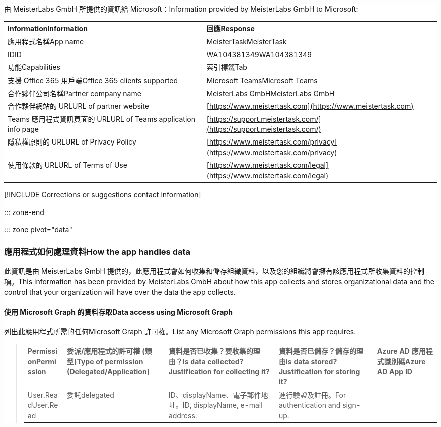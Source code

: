 <span data-ttu-id="ff8c8-108">由 MeisterLabs GmbH 所提供的資訊給 Microsoft：</span><span class="sxs-lookup"><span data-stu-id="ff8c8-108">Information provided by MeisterLabs GmbH to Microsoft:</span></span>

| <span data-ttu-id="ff8c8-109">**Information**</span><span class="sxs-lookup"><span data-stu-id="ff8c8-109">**Information**</span></span> | <span data-ttu-id="ff8c8-110">**回應**</span><span class="sxs-lookup"><span data-stu-id="ff8c8-110">**Response**</span></span> |
|:----------------|:-------------|
| <span data-ttu-id="ff8c8-111">應用程式名稱</span><span class="sxs-lookup"><span data-stu-id="ff8c8-111">App name</span></span> | <span data-ttu-id="ff8c8-112">MeisterTask</span><span class="sxs-lookup"><span data-stu-id="ff8c8-112">MeisterTask</span></span> |
| <span data-ttu-id="ff8c8-113">ID</span><span class="sxs-lookup"><span data-stu-id="ff8c8-113">ID</span></span> | <span data-ttu-id="ff8c8-114">WA104381349</span><span class="sxs-lookup"><span data-stu-id="ff8c8-114">WA104381349</span></span> |
| <span data-ttu-id="ff8c8-115">功能</span><span class="sxs-lookup"><span data-stu-id="ff8c8-115">Capabilities</span></span> | <span data-ttu-id="ff8c8-116">索引標籤</span><span class="sxs-lookup"><span data-stu-id="ff8c8-116">Tab</span></span> |
| <span data-ttu-id="ff8c8-117">支援 Office 365 用戶端</span><span class="sxs-lookup"><span data-stu-id="ff8c8-117">Office 365 clients supported</span></span> | <span data-ttu-id="ff8c8-118">Microsoft Teams</span><span class="sxs-lookup"><span data-stu-id="ff8c8-118">Microsoft Teams</span></span> |
| <span data-ttu-id="ff8c8-119">合作夥伴公司名稱</span><span class="sxs-lookup"><span data-stu-id="ff8c8-119">Partner company name</span></span> | <span data-ttu-id="ff8c8-120">MeisterLabs GmbH</span><span class="sxs-lookup"><span data-stu-id="ff8c8-120">MeisterLabs GmbH</span></span> |
| <span data-ttu-id="ff8c8-121">合作夥伴網站的 URL</span><span class="sxs-lookup"><span data-stu-id="ff8c8-121">URL of partner website</span></span> | [https://www.meistertask.com](https://www.meistertask.com) |
| <span data-ttu-id="ff8c8-122">Teams 應用程式資訊頁面的 URL</span><span class="sxs-lookup"><span data-stu-id="ff8c8-122">URL of Teams application info page</span></span> | [https://support.meistertask.com/](https://support.meistertask.com/) |
| <span data-ttu-id="ff8c8-123">隱私權原則的 URL</span><span class="sxs-lookup"><span data-stu-id="ff8c8-123">URL of Privacy Policy</span></span> | [https://www.meistertask.com/privacy](https://www.meistertask.com/privacy) |
| <span data-ttu-id="ff8c8-124">使用條款的 URL</span><span class="sxs-lookup"><span data-stu-id="ff8c8-124">URL of Terms of Use</span></span> | [https://www.meistertask.com/legal](https://www.meistertask.com/legal) |

 [!INCLUDE [Corrections or suggestions contact information](../includes/corrections-or-suggestions.md)]

::: zone-end

::: zone pivot="data"

### <a name="how-the-app-handles-data"></a><span data-ttu-id="ff8c8-125">應用程式如何處理資料</span><span class="sxs-lookup"><span data-stu-id="ff8c8-125">How the app handles data</span></span>

<span data-ttu-id="ff8c8-126">此資訊是由 MeisterLabs GmbH 提供的，此應用程式會如何收集和儲存組織資料，以及您的組織將會擁有該應用程式所收集資料的控制項。</span><span class="sxs-lookup"><span data-stu-id="ff8c8-126">This information has been provided by MeisterLabs GmbH about how this app collects and stores organizational data and the control that your organization will have over the data the app collects.</span></span>

#### <a name="data-access-using-microsoft-graph"></a><span data-ttu-id="ff8c8-127">使用 Microsoft Graph 的資料存取</span><span class="sxs-lookup"><span data-stu-id="ff8c8-127">Data access using Microsoft Graph</span></span>

<span data-ttu-id="ff8c8-128">列出此應用程式所需的任何[Microsoft Graph 許可權](https://docs.microsoft.com/graph/permissions-reference)。</span><span class="sxs-lookup"><span data-stu-id="ff8c8-128">List any [Microsoft Graph permissions](https://docs.microsoft.com/graph/permissions-reference) this app requires.</span></span>

>| <span data-ttu-id="ff8c8-129">**Permission**</span><span class="sxs-lookup"><span data-stu-id="ff8c8-129">**Permission**</span></span>  | <span data-ttu-id="ff8c8-130">**委派/應用程式的許可權 (類型)**</span><span class="sxs-lookup"><span data-stu-id="ff8c8-130">**Type of permission (Delegated/Application)**</span></span> | <span data-ttu-id="ff8c8-131">**資料是否已收集？要收集的理由？**</span><span class="sxs-lookup"><span data-stu-id="ff8c8-131">**Is data collected? Justification for collecting it?**</span></span> | <span data-ttu-id="ff8c8-132">**資料是否已儲存？儲存的理由**</span><span class="sxs-lookup"><span data-stu-id="ff8c8-132">**Is data stored? Justification for storing it?**</span></span> | <span data-ttu-id="ff8c8-133">**Azure AD 應用程式識別碼**</span><span class="sxs-lookup"><span data-stu-id="ff8c8-133">**Azure AD App ID**</span></span> |
>|:----------------|:--------------------|:---------------------------------------------------|:--------------------------|:--------------------------|
>| <span data-ttu-id="ff8c8-134">User.Read</span><span class="sxs-lookup"><span data-stu-id="ff8c8-134">User.Read</span></span> | <span data-ttu-id="ff8c8-135">委託</span><span class="sxs-lookup"><span data-stu-id="ff8c8-135">delegated</span></span> | <span data-ttu-id="ff8c8-136">ID、displayName、電子郵件地址。</span><span class="sxs-lookup"><span data-stu-id="ff8c8-136">ID, displayName, e-mail address.</span></span> | <span data-ttu-id="ff8c8-137">進行驗證及註冊。</span><span class="sxs-lookup"><span data-stu-id="ff8c8-137">For authentication and sign-up.</span></span> |  |
